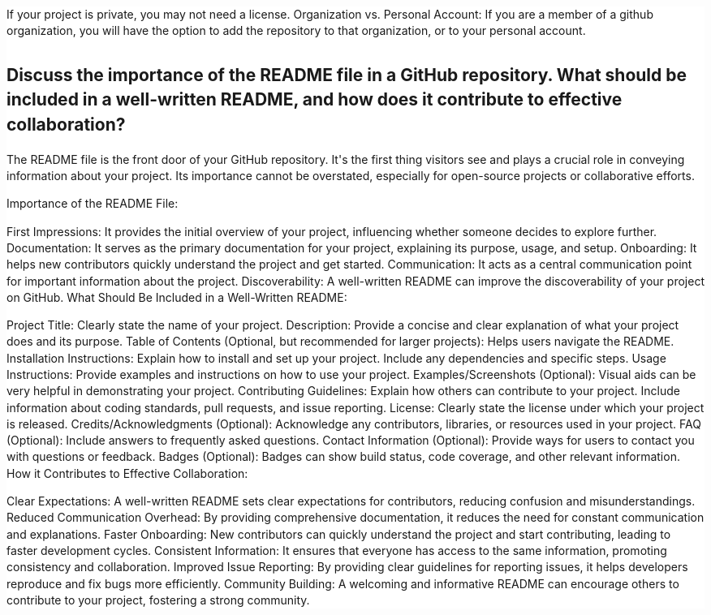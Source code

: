 If your project is private, you may not need a license.
Organization vs. Personal Account:
If you are a member of a github organization, you will have the option to add the repository to that organization, or to your personal account.


## Discuss the importance of the README file in a GitHub repository. What should be included in a well-written README, and how does it contribute to effective collaboration?
The README file is the front door of your GitHub repository. It's the first thing visitors see and plays a crucial role in conveying information about your project. Its importance cannot be overstated, especially for open-source projects or collaborative efforts.

Importance of the README File:

First Impressions: It provides the initial overview of your project, influencing whether someone decides to explore further.
Documentation: It serves as the primary documentation for your project, explaining its purpose, usage, and setup.
Onboarding: It helps new contributors quickly understand the project and get started.
Communication: It acts as a central communication point for important information about the project.
Discoverability: A well-written README can improve the discoverability of your project on GitHub.
What Should Be Included in a Well-Written README:

Project Title: Clearly state the name of your project.
Description: Provide a concise and clear explanation of what your project does and its purpose.
Table of Contents (Optional, but recommended for larger projects): Helps users navigate the README.
Installation Instructions: Explain how to install and set up your project. Include any dependencies and specific steps.
Usage Instructions: Provide examples and instructions on how to use your project.
Examples/Screenshots (Optional): Visual aids can be very helpful in demonstrating your project.
Contributing Guidelines: Explain how others can contribute to your project. Include information about coding standards, pull requests, and issue reporting.
License: Clearly state the license under which your project is released.
Credits/Acknowledgments (Optional): Acknowledge any contributors, libraries, or resources used in your project.
FAQ (Optional): Include answers to frequently asked questions.
Contact Information (Optional): Provide ways for users to contact you with questions or feedback.
Badges (Optional): Badges can show build status, code coverage, and other relevant information.
How it Contributes to Effective Collaboration:

Clear Expectations: A well-written README sets clear expectations for contributors, reducing confusion and misunderstandings.
Reduced Communication Overhead: By providing comprehensive documentation, it reduces the need for constant communication and explanations.
Faster Onboarding: New contributors can quickly understand the project and start contributing, leading to faster development cycles.
Consistent Information: It ensures that everyone has access to the same information, promoting consistency and collaboration.
Improved Issue Reporting: By providing clear guidelines for reporting issues, it helps developers reproduce and fix bugs more efficiently.
Community Building: A welcoming and informative README can encourage others to contribute to your project, fostering a strong community.
